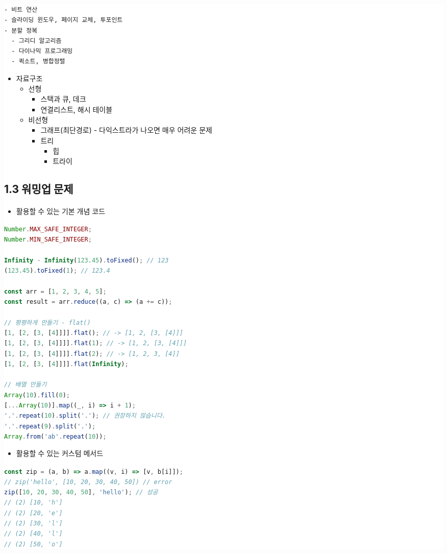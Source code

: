     - 비트 연산
    - 슬라이딩 윈도우, 페이지 교체, 투포인트
    - 분할 정복
      - 그리디 알고리즘
      - 다이나믹 프로그래밍
      - 퀵소트, 병합정렬
  - 자료구조
    - 선형
      - 스택과 큐, 데크
      - 연결리스트, 해시 테이블
    - 비선형
      - 그래프(최단경로) - 다익스트라가 나오면 매우 어려운 문제
      - 트리
        - 힙
        - 트라이

## 1.3 워밍업 문제

- 활용할 수 있는 기본 개념 코드

```js
Number.MAX_SAFE_INTEGER;
Number.MIN_SAFE_INTEGER;

Infinity - Infinity(123.45).toFixed(); // 123
(123.45).toFixed(1); // 123.4

const arr = [1, 2, 3, 4, 5];
const result = arr.reduce((a, c) => (a += c));

// 평평하게 만들기 - flat()
[1, [2, [3, [4]]]].flat(); // -> [1, 2, [3, [4]]]
[1, [2, [3, [4]]]].flat(1); // -> [1, 2, [3, [4]]]
[1, [2, [3, [4]]]].flat(2); // -> [1, 2, 3, [4]]
[1, [2, [3, [4]]]].flat(Infinity);

// 배열 만들기
Array(10).fill(0);
[...Array(10)].map((_, i) => i + 1);
'.'.repeat(10).split('.'); // 권장하지 않습니다.
'.'.repeat(9).split('.');
Array.from('ab'.repeat(10));
```

- 활용할 수 있는 커스텀 메서드

```js
const zip = (a, b) => a.map((v, i) => [v, b[i]]);
// zip('hello', [10, 20, 30, 40, 50]) // error
zip([10, 20, 30, 40, 50], 'hello'); // 성공
// (2) [10, 'h']
// (2) [20, 'e']
// (2) [30, 'l']
// (2) [40, 'l']
// (2) [50, 'o']
```
